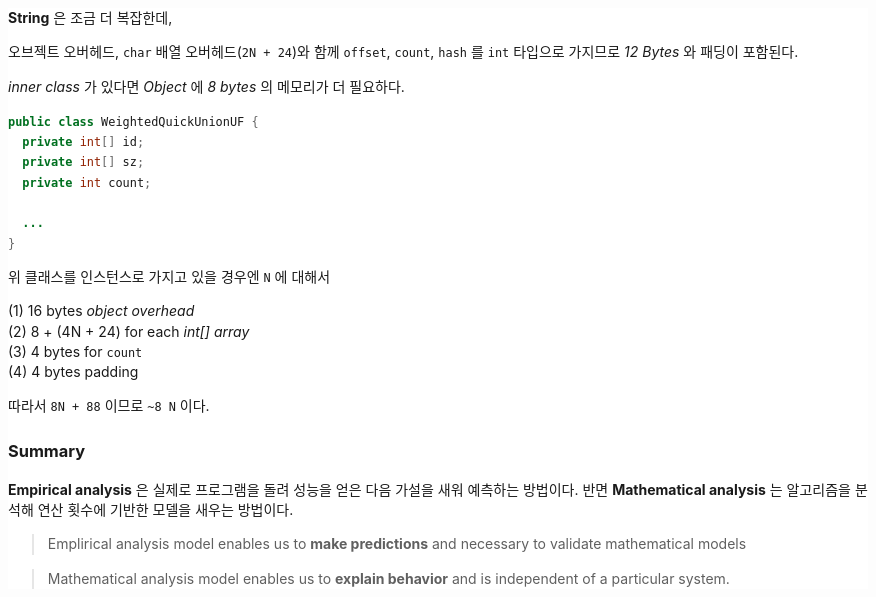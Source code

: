**String** 은 조금 더 복잡한데,

오브젝트 오버헤드, `char` 배열 오버헤드(`2N + 24`)와 함께 `offset`, `count`, `hash` 를 `int` 타입으로 가지므로 *12 Bytes* 와 패딩이 포함된다.

*inner class* 가 있다면 *Object* 에 *8 bytes* 의 메모리가 더 필요하다.

```java
public class WeightedQuickUnionUF {
  private int[] id;
  private int[] sz;
  private int count;
  
  ...
}
```

위 클래스를 인스턴스로 가지고 있을 경우엔 `N` 에 대해서

(1) 16 bytes *object overhead*  
(2) 8 + (4N + 24) for each *int[] array*  
(3) 4 bytes for `count`  
(4) 4 bytes padding

따라서 `8N + 88` 이므로 `~8 N` 이다.

### Summary

**Empirical analysis** 은 실제로 프로그램을 돌려 성능을 얻은 다음 가설을 새워 예측하는 방법이다. 반면 **Mathematical analysis** 는 알고리즘을 분석해 연산 횟수에 기반한 모델을 새우는 방법이다. 

> Emplirical analysis model enables us to **make predictions** and necessary to validate mathematical models

> Mathematical analysis model enables us to **explain behavior** and is independent of a particular system. 
